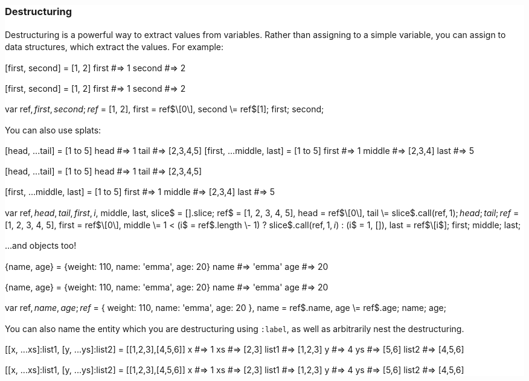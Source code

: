 ### Destructuring

Destructuring is a powerful way to extract values from variables. Rather than assigning to a simple variable, you can assign to data structures, which extract the values. For example:

\[first, second\] = \[1, 2\] first #=> 1 second #=> 2

\[first, second\] = \[1, 2\]
first  #=> 1
second #=> 2

var ref$, first, second; ref$ \= \[1, 2\], first \= ref$\[0\], second \= ref$\[1\]; first; second;

You can also use splats:

\[head, ...tail\] = \[1 to 5\] head #=> 1 tail #=> \[2,3,4,5\] \[first, ...middle, last\] = \[1 to 5\] first #=> 1 middle #=> \[2,3,4\] last #=> 5

\[head, ...tail\] = \[1 to 5\]
head #=> 1
tail #=> \[2,3,4,5\]



\[first, ...middle, last\] = \[1 to 5\]
first  #=> 1
middle #=> \[2,3,4\]
last   #=> 5

var ref$, head, tail, first, i$, middle, last, slice$ \= \[\].slice; ref$ \= \[1, 2, 3, 4, 5\], head \= ref$\[0\], tail \= slice$.call(ref$, 1); head; tail; ref$ \= \[1, 2, 3, 4, 5\], first \= ref$\[0\], middle \= 1 < (i$ \= ref$.length \- 1) ? slice$.call(ref$, 1, i$) : (i$ \= 1, \[\]), last \= ref$\[i$\]; first; middle; last;

...and objects too!

{name, age} = {weight: 110, name: 'emma', age: 20} name #=> 'emma' age #=> 20

{name, age} = {weight: 110, name: 'emma', age: 20}
name #=> 'emma'
age  #=> 20

var ref$, name, age; ref$ \= { weight: 110, name: 'emma', age: 20 }, name \= ref$.name, age \= ref$.age; name; age;

You can also name the entity which you are destructuring using `:label`, as well as arbitrarily nest the destructuring.

\[\[x, ...xs\]:list1, \[y, ...ys\]:list2\] = \[\[1,2,3\],\[4,5,6\]\] x #=> 1 xs #=> \[2,3\] list1 #=> \[1,2,3\] y #=> 4 ys #=> \[5,6\] list2 #=> \[4,5,6\]

\[\[x, ...xs\]:list1, \[y, ...ys\]:list2\] = \[\[1,2,3\],\[4,5,6\]\]
x     #=> 1
xs    #=> \[2,3\]
list1 #=> \[1,2,3\]
y     #=> 4
ys    #=> \[5,6\]
list2 #=> \[4,5,6\]
